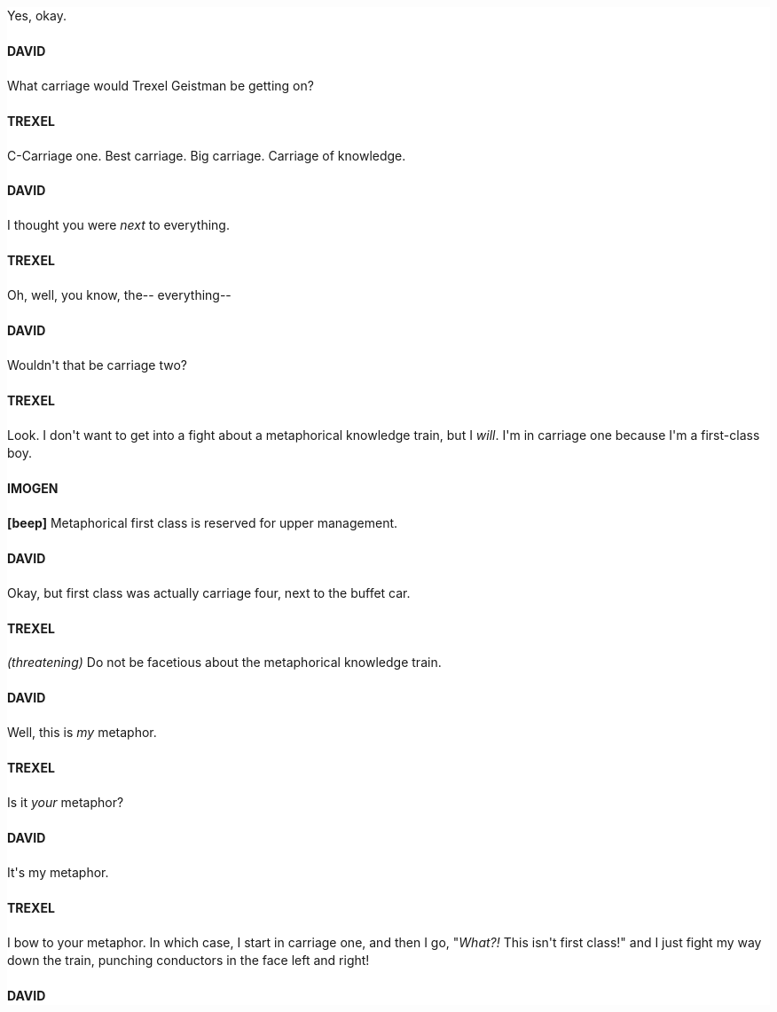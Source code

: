 Yes, okay.

#### DAVID

What carriage would Trexel Geistman be getting on?

#### TREXEL

C-Carriage one. Best carriage. Big carriage. Carriage of knowledge.

#### DAVID

I thought you were *next* to everything.

#### TREXEL

Oh, well, you know, the-- everything--

#### DAVID

Wouldn't that be carriage two?

#### TREXEL

Look. I don't want to get into a fight about a metaphorical knowledge train, but I *will*. I'm in carriage one because I'm a first-class boy.

#### IMOGEN 

__[beep]__ Metaphorical first class is reserved for upper management.

#### DAVID

Okay, but first class was actually carriage four, next to the buffet car.

#### TREXEL 

_(threatening)_ Do not be facetious about the metaphorical knowledge train.

#### DAVID

Well, this is *my* metaphor.

#### TREXEL

Is it *your* metaphor?

#### DAVID

It's my metaphor.

#### TREXEL

I bow to your metaphor. In which case, I start in carriage one, and then I go, "*What?!* This isn't first class!" and I just fight my way down the train, punching conductors in the face left and right!

#### DAVID
